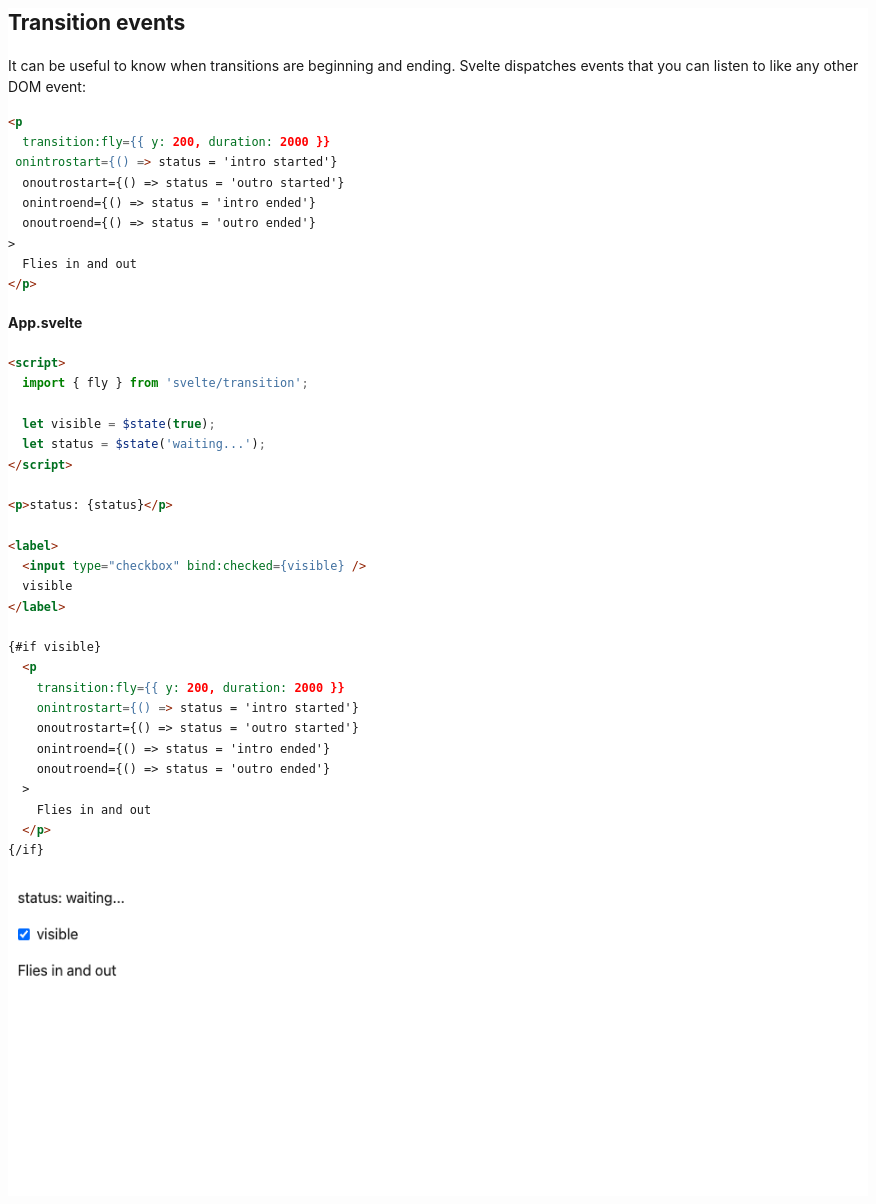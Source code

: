 ## Transition events

It can be useful to know when transitions are beginning and ending. Svelte dispatches events that you can listen to like any other DOM event:

~~~html
<p
  transition:fly={{ y: 200, duration: 2000 }}
 onintrostart={() => status = 'intro started'}
  onoutrostart={() => status = 'outro started'}
  onintroend={() => status = 'intro ended'}
  onoutroend={() => status = 'outro ended'}
>
  Flies in and out
</p>
~~~

#### App.svelte

~~~html
<script>
  import { fly } from 'svelte/transition';

  let visible = $state(true);
  let status = $state('waiting...');
</script>

<p>status: {status}</p>

<label>
  <input type="checkbox" bind:checked={visible} />
  visible
</label>

{#if visible}
  <p
    transition:fly={{ y: 200, duration: 2000 }}
    onintrostart={() => status = 'intro started'}
    onoutrostart={() => status = 'outro started'}
    onintroend={() => status = 'intro ended'}
    onoutroend={() => status = 'outro ended'}
  >
    Flies in and out
  </p>
{/if}
~~~

![](img/44.png)
